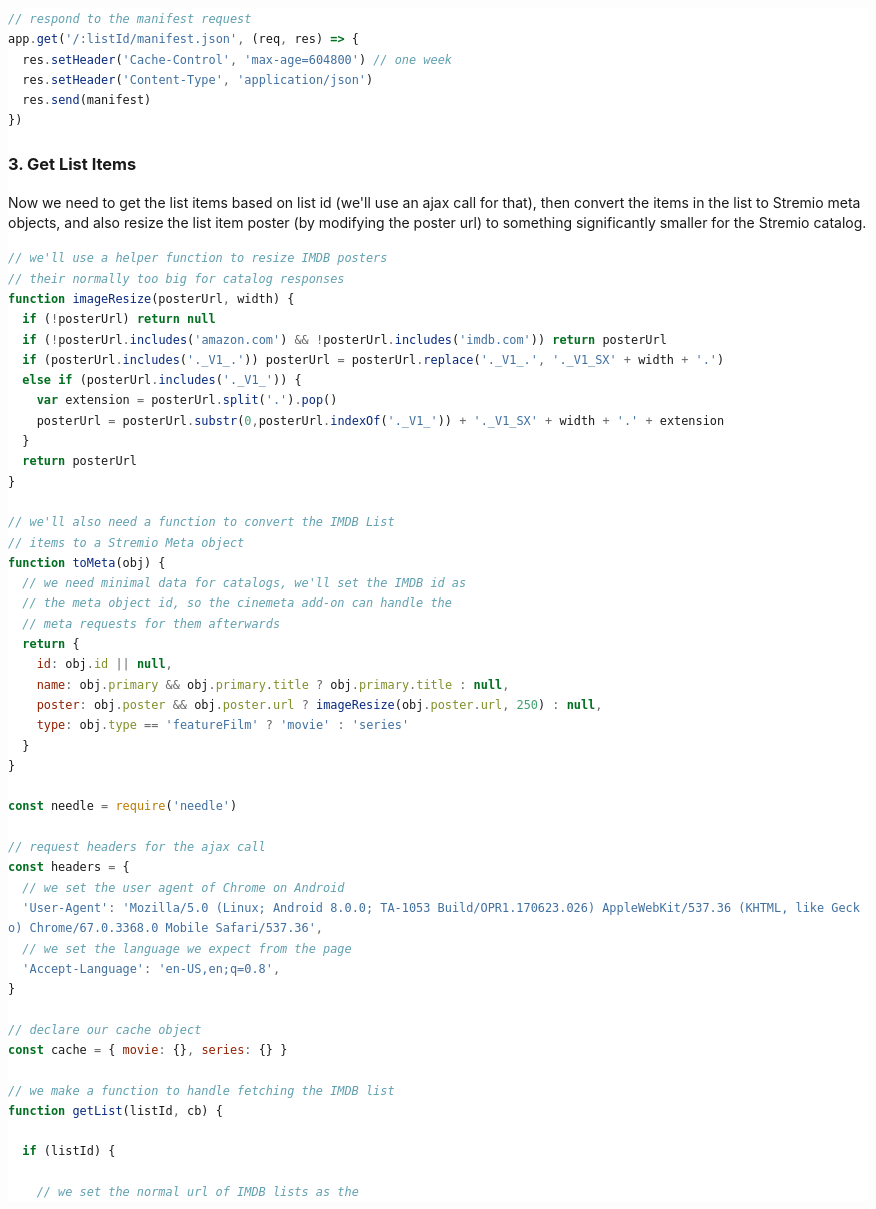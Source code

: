 ```javascript
// respond to the manifest request
app.get('/:listId/manifest.json', (req, res) => {
  res.setHeader('Cache-Control', 'max-age=604800') // one week
  res.setHeader('Content-Type', 'application/json')
  res.send(manifest)
})
```

### 3. Get List Items

Now we need to get the list items based on list id (we'll use an ajax call for that), then convert the items in the list to Stremio meta objects, and also resize the list item poster (by modifying the poster url) to something significantly smaller for the Stremio catalog.

```javascript
// we'll use a helper function to resize IMDB posters
// their normally too big for catalog responses
function imageResize(posterUrl, width) {
  if (!posterUrl) return null
  if (!posterUrl.includes('amazon.com') && !posterUrl.includes('imdb.com')) return posterUrl
  if (posterUrl.includes('._V1_.')) posterUrl = posterUrl.replace('._V1_.', '._V1_SX' + width + '.')
  else if (posterUrl.includes('._V1_')) {
    var extension = posterUrl.split('.').pop()
    posterUrl = posterUrl.substr(0,posterUrl.indexOf('._V1_')) + '._V1_SX' + width + '.' + extension
  }
  return posterUrl
}

// we'll also need a function to convert the IMDB List
// items to a Stremio Meta object
function toMeta(obj) {
  // we need minimal data for catalogs, we'll set the IMDB id as
  // the meta object id, so the cinemeta add-on can handle the
  // meta requests for them afterwards
  return {
    id: obj.id || null,
    name: obj.primary && obj.primary.title ? obj.primary.title : null,
    poster: obj.poster && obj.poster.url ? imageResize(obj.poster.url, 250) : null,
    type: obj.type == 'featureFilm' ? 'movie' : 'series'
  }
}

const needle = require('needle')

// request headers for the ajax call
const headers = {
  // we set the user agent of Chrome on Android
  'User-Agent': 'Mozilla/5.0 (Linux; Android 8.0.0; TA-1053 Build/OPR1.170623.026) AppleWebKit/537.36 (KHTML, like Gecko) Chrome/67.0.3368.0 Mobile Safari/537.36',
  // we set the language we expect from the page
  'Accept-Language': 'en-US,en;q=0.8',
}

// declare our cache object
const cache = { movie: {}, series: {} }

// we make a function to handle fetching the IMDB list
function getList(listId, cb) {

  if (listId) {

    // we set the normal url of IMDB lists as the
```
